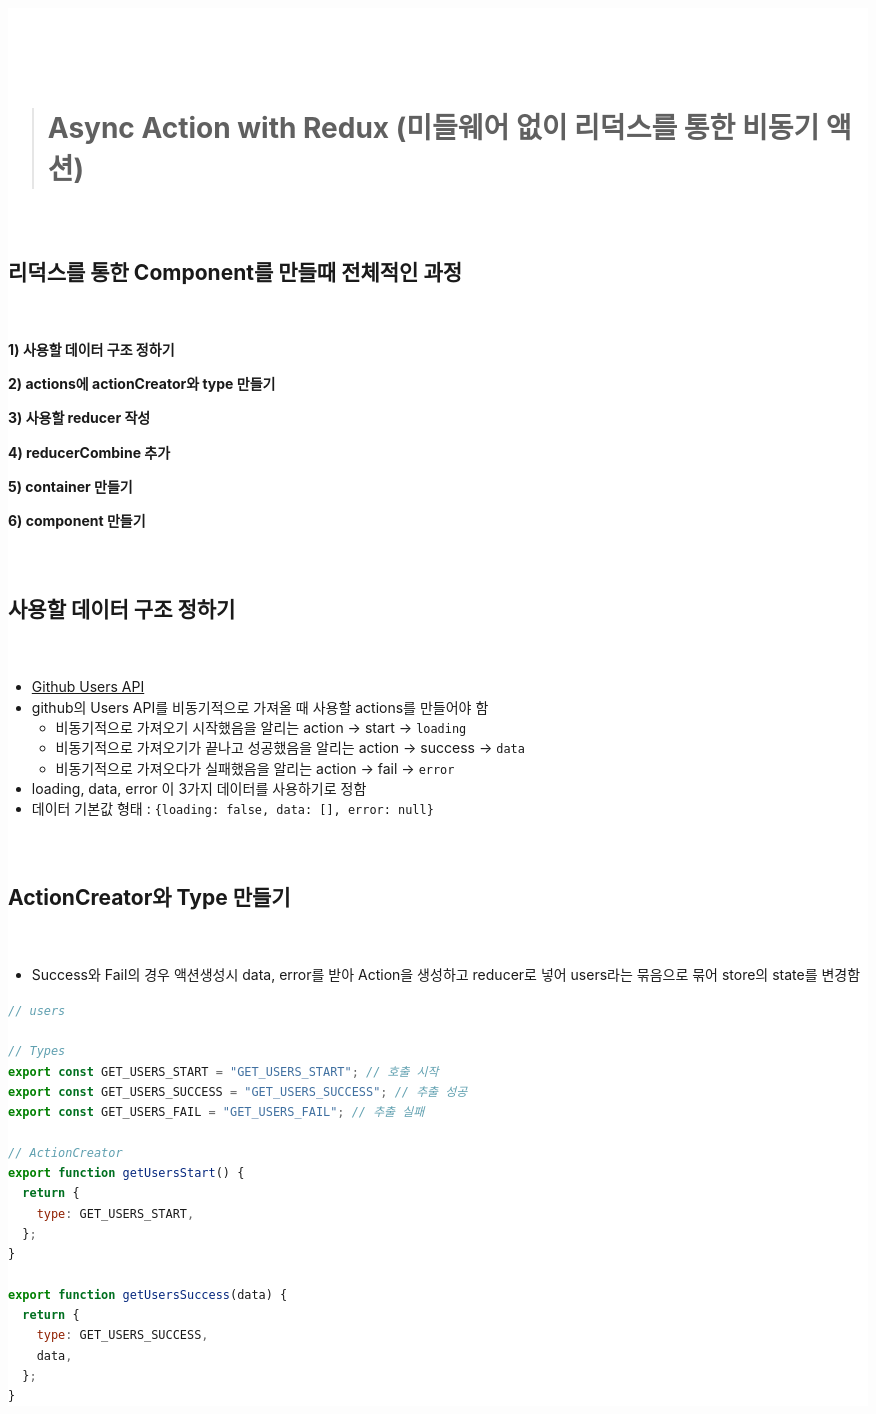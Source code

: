 <br/>
<br/>
<br/>

> # Async Action with Redux (미들웨어 없이 리덕스를 통한 비동기 액션)

<br/>

## 리덕스를 통한 Component를 만들때 전체적인 과정

<br/>

**1) 사용할 데이터 구조 정하기**

**2) actions에 actionCreator와 type 만들기**

**3) 사용할 reducer 작성**

**4) reducerCombine 추가**

**5) container 만들기**

**6) component 만들기**

<br/>

## 사용할 데이터 구조 정하기

<br/>

- [Github Users API](https://api.github.com/users)
- github의 Users API를 비동기적으로 가져올 때 사용할 actions를 만들어야 함
  - 비동기적으로 가져오기 시작했음을 알리는 action -> start -> `loading`
  - 비동기적으로 가져오기가 끝나고 성공했음을 알리는 action -> success -> `data`
  - 비동기적으로 가져오다가 실패했음을 알리는 action -> fail -> `error`
- loading, data, error 이 3가지 데이터를 사용하기로 정함
- 데이터 기본값 형태 : `{loading: false, data: [], error: null}`

<br/>

## ActionCreator와 Type 만들기

<br/>

- Success와 Fail의 경우 액션생성시 data, error를 받아 Action을 생성하고 reducer로 넣어 users라는 묶음으로 묶어 store의 state를 변경함

```js
// users

// Types
export const GET_USERS_START = "GET_USERS_START"; // 호출 시작
export const GET_USERS_SUCCESS = "GET_USERS_SUCCESS"; // 추출 성공
export const GET_USERS_FAIL = "GET_USERS_FAIL"; // 추출 실패

// ActionCreator
export function getUsersStart() {
  return {
    type: GET_USERS_START,
  };
}

export function getUsersSuccess(data) {
  return {
    type: GET_USERS_SUCCESS,
    data,
  };
}

```